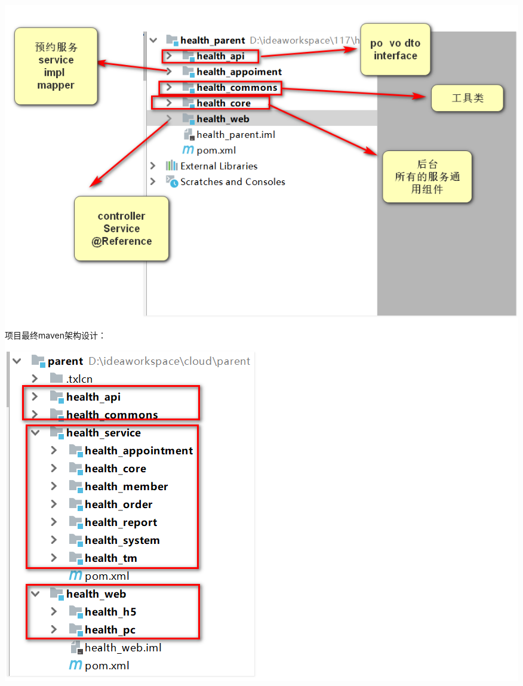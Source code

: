 ![1607415231675](tps/1607415231675.png) 



项目最终maven架构设计：

 ![1609160187229](tps/1609160187229.png) 
